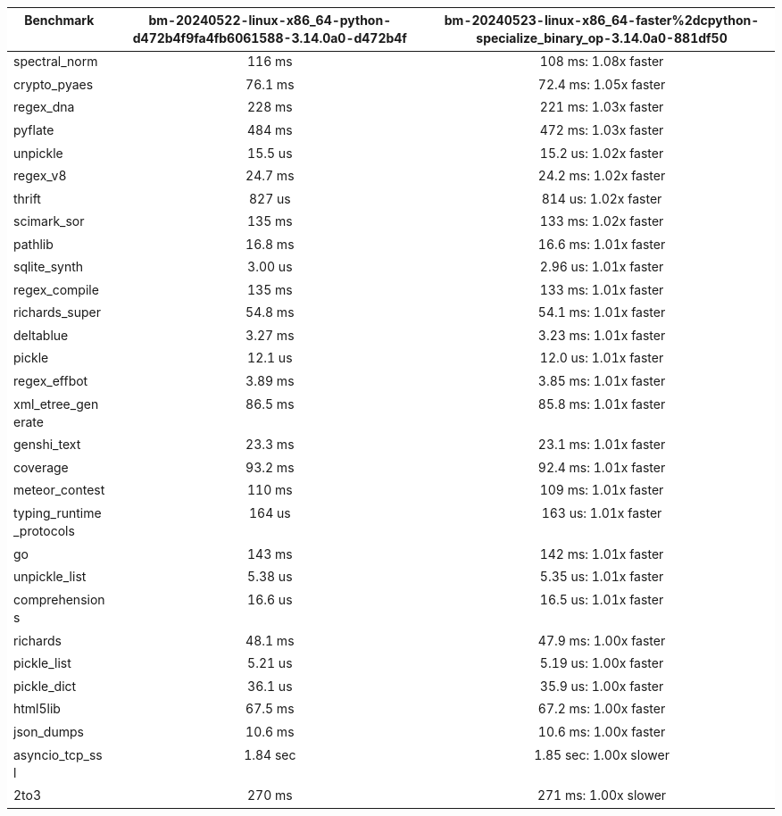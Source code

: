 | Benchmark                | bm-20240522-linux-x86_64-python-d472b4f9fa4fb6061588-3.14.0a0-d472b4f | bm-20240523-linux-x86_64-faster%2dcpython-specialize_binary_op-3.14.0a0-881df50 |
|--------------------------|:---------------------------------------------------------------------:|:-------------------------------------------------------------------------------:|
| spectral_norm            | 116 ms                                                                | 108 ms: 1.08x faster                                                            |
| crypto_pyaes             | 76.1 ms                                                               | 72.4 ms: 1.05x faster                                                           |
| regex_dna                | 228 ms                                                                | 221 ms: 1.03x faster                                                            |
| pyflate                  | 484 ms                                                                | 472 ms: 1.03x faster                                                            |
| unpickle                 | 15.5 us                                                               | 15.2 us: 1.02x faster                                                           |
| regex_v8                 | 24.7 ms                                                               | 24.2 ms: 1.02x faster                                                           |
| thrift                   | 827 us                                                                | 814 us: 1.02x faster                                                            |
| scimark_sor              | 135 ms                                                                | 133 ms: 1.02x faster                                                            |
| pathlib                  | 16.8 ms                                                               | 16.6 ms: 1.01x faster                                                           |
| sqlite_synth             | 3.00 us                                                               | 2.96 us: 1.01x faster                                                           |
| regex_compile            | 135 ms                                                                | 133 ms: 1.01x faster                                                            |
| richards_super           | 54.8 ms                                                               | 54.1 ms: 1.01x faster                                                           |
| deltablue                | 3.27 ms                                                               | 3.23 ms: 1.01x faster                                                           |
| pickle                   | 12.1 us                                                               | 12.0 us: 1.01x faster                                                           |
| regex_effbot             | 3.89 ms                                                               | 3.85 ms: 1.01x faster                                                           |
| xml_etree_generate       | 86.5 ms                                                               | 85.8 ms: 1.01x faster                                                           |
| genshi_text              | 23.3 ms                                                               | 23.1 ms: 1.01x faster                                                           |
| coverage                 | 93.2 ms                                                               | 92.4 ms: 1.01x faster                                                           |
| meteor_contest           | 110 ms                                                                | 109 ms: 1.01x faster                                                            |
| typing_runtime_protocols | 164 us                                                                | 163 us: 1.01x faster                                                            |
| go                       | 143 ms                                                                | 142 ms: 1.01x faster                                                            |
| unpickle_list            | 5.38 us                                                               | 5.35 us: 1.01x faster                                                           |
| comprehensions           | 16.6 us                                                               | 16.5 us: 1.01x faster                                                           |
| richards                 | 48.1 ms                                                               | 47.9 ms: 1.00x faster                                                           |
| pickle_list              | 5.21 us                                                               | 5.19 us: 1.00x faster                                                           |
| pickle_dict              | 36.1 us                                                               | 35.9 us: 1.00x faster                                                           |
| html5lib                 | 67.5 ms                                                               | 67.2 ms: 1.00x faster                                                           |
| json_dumps               | 10.6 ms                                                               | 10.6 ms: 1.00x faster                                                           |
| asyncio_tcp_ssl          | 1.84 sec                                                              | 1.85 sec: 1.00x slower                                                          |
| 2to3                     | 270 ms                                                                | 271 ms: 1.00x slower                                                            |